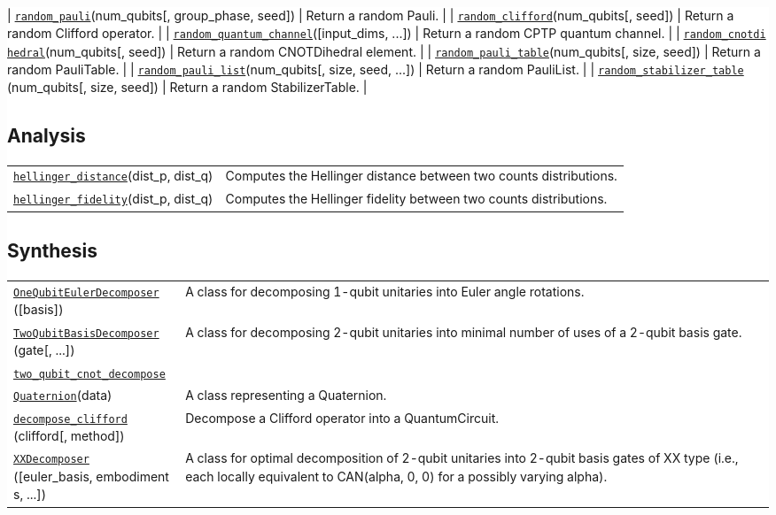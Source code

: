 | [`random_pauli`](qiskit.quantum_info.random_pauli "qiskit.quantum_info.random_pauli")(num\_qubits\[, group\_phase, seed])                          | Return a random Pauli.                |
| [`random_clifford`](qiskit.quantum_info.random_clifford "qiskit.quantum_info.random_clifford")(num\_qubits\[, seed])                               | Return a random Clifford operator.    |
| [`random_quantum_channel`](qiskit.quantum_info.random_quantum_channel "qiskit.quantum_info.random_quantum_channel")(\[input\_dims, ...])           | Return a random CPTP quantum channel. |
| [`random_cnotdihedral`](qiskit.quantum_info.random_cnotdihedral "qiskit.quantum_info.random_cnotdihedral")(num\_qubits\[, seed])                   | Return a random CNOTDihedral element. |
| [`random_pauli_table`](qiskit.quantum_info.random_pauli_table "qiskit.quantum_info.random_pauli_table")(num\_qubits\[, size, seed])                | Return a random PauliTable.           |
| [`random_pauli_list`](qiskit.quantum_info.random_pauli_list "qiskit.quantum_info.random_pauli_list")(num\_qubits\[, size, seed, ...])              | Return a random PauliList.            |
| [`random_stabilizer_table`](qiskit.quantum_info.random_stabilizer_table "qiskit.quantum_info.random_stabilizer_table")(num\_qubits\[, size, seed]) | Return a random StabilizerTable.      |

## Analysis

|                                                                                                                           |                                                                   |
| ------------------------------------------------------------------------------------------------------------------------- | ----------------------------------------------------------------- |
| [`hellinger_distance`](qiskit.quantum_info.hellinger_distance "qiskit.quantum_info.hellinger_distance")(dist\_p, dist\_q) | Computes the Hellinger distance between two counts distributions. |
| [`hellinger_fidelity`](qiskit.quantum_info.hellinger_fidelity "qiskit.quantum_info.hellinger_fidelity")(dist\_p, dist\_q) | Computes the Hellinger fidelity between two counts distributions. |

## Synthesis

|                                                                                                                                                                        |                                                                                                                                                                              |
| ---------------------------------------------------------------------------------------------------------------------------------------------------------------------- | ---------------------------------------------------------------------------------------------------------------------------------------------------------------------------- |
| [`OneQubitEulerDecomposer`](qiskit.quantum_info.OneQubitEulerDecomposer "qiskit.quantum_info.OneQubitEulerDecomposer")(\[basis])                                       | A class for decomposing 1-qubit unitaries into Euler angle rotations.                                                                                                        |
| [`TwoQubitBasisDecomposer`](qiskit.quantum_info.TwoQubitBasisDecomposer "qiskit.quantum_info.TwoQubitBasisDecomposer")(gate\[, ...])                                   | A class for decomposing 2-qubit unitaries into minimal number of uses of a 2-qubit basis gate.                                                                               |
| [`two_qubit_cnot_decompose`](qiskit.quantum_info.two_qubit_cnot_decompose#qiskit.quantum_info.two_qubit_cnot_decompose "qiskit.quantum_info.two_qubit_cnot_decompose") |                                                                                                                                                                              |
| [`Quaternion`](qiskit.quantum_info.Quaternion "qiskit.quantum_info.Quaternion")(data)                                                                                  | A class representing a Quaternion.                                                                                                                                           |
| [`decompose_clifford`](qiskit.quantum_info.decompose_clifford "qiskit.quantum_info.decompose_clifford")(clifford\[, method])                                           | Decompose a Clifford operator into a QuantumCircuit.                                                                                                                         |
| [`XXDecomposer`](qiskit.quantum_info.XXDecomposer "qiskit.quantum_info.XXDecomposer")(\[euler\_basis, embodiments, ...])                                               | A class for optimal decomposition of 2-qubit unitaries into 2-qubit basis gates of XX type (i.e., each locally equivalent to CAN(alpha, 0, 0) for a possibly varying alpha). |

